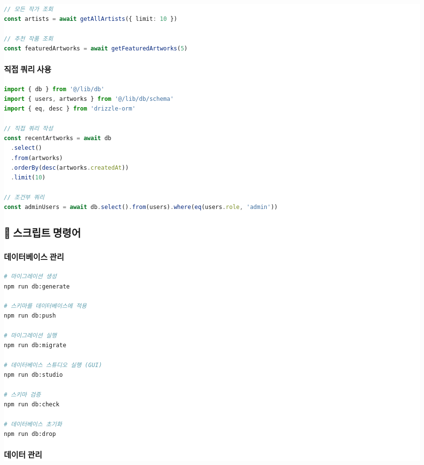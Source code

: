 ```typescript
// 모든 작가 조회
const artists = await getAllArtists({ limit: 10 })

// 추천 작품 조회
const featuredArtworks = await getFeaturedArtworks(5)
```

### 직접 쿼리 사용

```typescript
import { db } from '@/lib/db'
import { users, artworks } from '@/lib/db/schema'
import { eq, desc } from 'drizzle-orm'

// 직접 쿼리 작성
const recentArtworks = await db
  .select()
  .from(artworks)
  .orderBy(desc(artworks.createdAt))
  .limit(10)

// 조건부 쿼리
const adminUsers = await db.select().from(users).where(eq(users.role, 'admin'))
```

## 📜 스크립트 명령어

### 데이터베이스 관리

```bash
# 마이그레이션 생성
npm run db:generate

# 스키마를 데이터베이스에 적용
npm run db:push

# 마이그레이션 실행
npm run db:migrate

# 데이터베이스 스튜디오 실행 (GUI)
npm run db:studio

# 스키마 검증
npm run db:check

# 데이터베이스 초기화
npm run db:drop
```

### 데이터 관리
